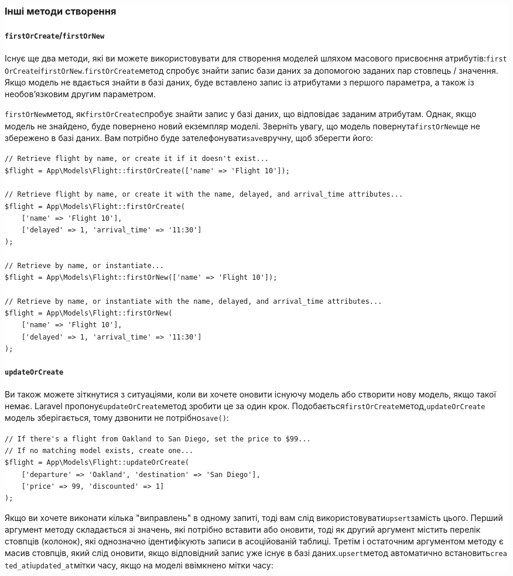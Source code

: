 <a name="other-creation-methods"></a>

### Інші методи створення

<a name="firstorcreate-firstornew"></a>

#### `firstOrCreate`/`firstOrNew`

Існує ще два методи, які ви можете використовувати для створення моделей шляхом масового присвоєння атрибутів:`firstOrCreate`і`firstOrNew`.`firstOrCreate`метод спробує знайти запис бази даних за допомогою заданих пар стовпець / значення. Якщо модель не вдається знайти в базі даних, буде вставлено запис із атрибутами з першого параметра, а також із необов’язковим другим параметром.

`firstOrNew`метод, як`firstOrCreate`спробує знайти запис у базі даних, що відповідає заданим атрибутам. Однак, якщо модель не знайдено, буде повернено новий екземпляр моделі. Зверніть увагу, що модель повернута`firstOrNew`ще не збережено в базі даних. Вам потрібно буде зателефонувати`save`вручну, щоб зберегти його:

    // Retrieve flight by name, or create it if it doesn't exist...
    $flight = App\Models\Flight::firstOrCreate(['name' => 'Flight 10']);

    // Retrieve flight by name, or create it with the name, delayed, and arrival_time attributes...
    $flight = App\Models\Flight::firstOrCreate(
        ['name' => 'Flight 10'],
        ['delayed' => 1, 'arrival_time' => '11:30']
    );

    // Retrieve by name, or instantiate...
    $flight = App\Models\Flight::firstOrNew(['name' => 'Flight 10']);

    // Retrieve by name, or instantiate with the name, delayed, and arrival_time attributes...
    $flight = App\Models\Flight::firstOrNew(
        ['name' => 'Flight 10'],
        ['delayed' => 1, 'arrival_time' => '11:30']
    );

<a name="updateorcreate"></a>

#### `updateOrCreate`

Ви також можете зіткнутися з ситуаціями, коли ви хочете оновити існуючу модель або створити нову модель, якщо такої немає. Laravel пропонує`updateOrCreate`метод зробити це за один крок. Подобається`firstOrCreate`метод,`updateOrCreate`модель зберігається, тому дзвонити не потрібно`save()`:

    // If there's a flight from Oakland to San Diego, set the price to $99...
    // If no matching model exists, create one...
    $flight = App\Models\Flight::updateOrCreate(
        ['departure' => 'Oakland', 'destination' => 'San Diego'],
        ['price' => 99, 'discounted' => 1]
    );

Якщо ви хочете виконати кілька "виправлень" в одному запиті, тоді вам слід використовувати`upsert`замість цього. Перший аргумент методу складається зі значень, які потрібно вставити або оновити, тоді як другий аргумент містить перелік стовпців (колонок), які однозначно ідентифікують записи в асоційованій таблиці. Третім і остаточним аргументом методу є масив стовпців, який слід оновити, якщо відповідний запис уже існує в базі даних.`upsert`метод автоматично встановить`created_at`і`updated_at`мітки часу, якщо на моделі ввімкнено мітки часу:


[comment]: <> (-   [Вступ]&#40;#introduction&#41;)
[comment]: <> (-   [Визначення моделей]&#40;#defining-models&#41;)
[comment]: <> (    -   [Eloquent модельні конвенції]&#40;#eloquent-model-conventions&#41;)
[comment]: <> (    -   [Значення атрибута за замовчуванням]&#40;#default-attribute-values&#41;)
[comment]: <> (-   [Отримання моделей]&#40;#retrieving-models&#41;)
[comment]: <> (    -   [Колекції]&#40;#collections&#41;)
[comment]: <> (    -   [Результати Chunking&#40;Chunking&#41;]&#40;#chunking-results&#41;)
[comment]: <> (    -   [Розширені підзапити]&#40;#advanced-subqueries&#41;)
[comment]: <> (-   [Отримання одиночних моделей / агрегатів]&#40;#retrieving-single-models&#41;)
[comment]: <> (    -   [Отримання агрегатів]&#40;#retrieving-aggregates&#41;)
[comment]: <> (-   [Вставка та оновлення моделей]&#40;#inserting-and-updating-models&#41;)
[comment]: <> (    -   [Вставки]&#40;#inserts&#41;)
[comment]: <> (    -   [Оновлення]&#40;#updates&#41;)
[comment]: <> (    -   [Масове призначення]&#40;#mass-assignment&#41;)
[comment]: <> (    -   [Інші методи створення]&#40;#other-creation-methods&#41;)
[comment]: <> (-   [Видалення моделей]&#40;#deleting-models&#41;)
[comment]: <> (    -   [М'яке&#40;Soft&#41; видалення]&#40;#soft-deleting&#41;)
[comment]: <> (    -   [Запит на Soft-видалені Моделі]&#40;#querying-soft-deleted-models&#41;)
[comment]: <> (-   [Реплікаційні моделі]&#40;#replicating-models&#41;)
[comment]: <> (-   [Scopes запитів]&#40;#query-scopes&#41;)
[comment]: <> (    -   [Глобальні Scopes]&#40;#global-scopes&#41;)
[comment]: <> (    -   [Місцеві Scopes застосування]&#40;#local-scopes&#41;)
[comment]: <> (-   [Порівняння моделей]&#40;#comparing-models&#41;)
[comment]: <> (-   [Події]&#40;#events&#41;)
[comment]: <> (    -   [Використання замикань]&#40;#events-using-closures&#41;)
[comment]: <> (    -   [Observers&#40;Спостерігачі&#41;]&#40;#observers&#41;)
[comment]: <> (    -   [Muting подій]&#40;#muting-events&#41;)